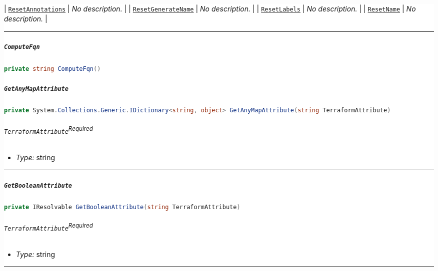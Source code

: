 | <code><a href="#@cdktf/provider-kubernetes.mutatingWebhookConfigurationV1.MutatingWebhookConfigurationV1MetadataOutputReference.resetAnnotations">ResetAnnotations</a></code> | *No description.* |
| <code><a href="#@cdktf/provider-kubernetes.mutatingWebhookConfigurationV1.MutatingWebhookConfigurationV1MetadataOutputReference.resetGenerateName">ResetGenerateName</a></code> | *No description.* |
| <code><a href="#@cdktf/provider-kubernetes.mutatingWebhookConfigurationV1.MutatingWebhookConfigurationV1MetadataOutputReference.resetLabels">ResetLabels</a></code> | *No description.* |
| <code><a href="#@cdktf/provider-kubernetes.mutatingWebhookConfigurationV1.MutatingWebhookConfigurationV1MetadataOutputReference.resetName">ResetName</a></code> | *No description.* |

---

##### `ComputeFqn` <a name="ComputeFqn" id="@cdktf/provider-kubernetes.mutatingWebhookConfigurationV1.MutatingWebhookConfigurationV1MetadataOutputReference.computeFqn"></a>

```csharp
private string ComputeFqn()
```

##### `GetAnyMapAttribute` <a name="GetAnyMapAttribute" id="@cdktf/provider-kubernetes.mutatingWebhookConfigurationV1.MutatingWebhookConfigurationV1MetadataOutputReference.getAnyMapAttribute"></a>

```csharp
private System.Collections.Generic.IDictionary<string, object> GetAnyMapAttribute(string TerraformAttribute)
```

###### `TerraformAttribute`<sup>Required</sup> <a name="TerraformAttribute" id="@cdktf/provider-kubernetes.mutatingWebhookConfigurationV1.MutatingWebhookConfigurationV1MetadataOutputReference.getAnyMapAttribute.parameter.terraformAttribute"></a>

- *Type:* string

---

##### `GetBooleanAttribute` <a name="GetBooleanAttribute" id="@cdktf/provider-kubernetes.mutatingWebhookConfigurationV1.MutatingWebhookConfigurationV1MetadataOutputReference.getBooleanAttribute"></a>

```csharp
private IResolvable GetBooleanAttribute(string TerraformAttribute)
```

###### `TerraformAttribute`<sup>Required</sup> <a name="TerraformAttribute" id="@cdktf/provider-kubernetes.mutatingWebhookConfigurationV1.MutatingWebhookConfigurationV1MetadataOutputReference.getBooleanAttribute.parameter.terraformAttribute"></a>

- *Type:* string

---
